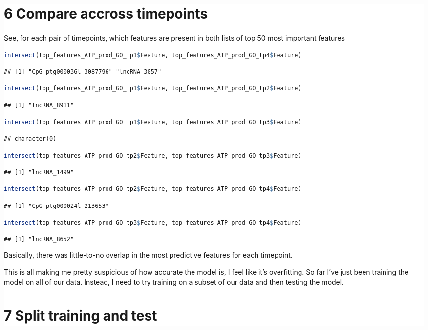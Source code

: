 # 6 Compare accross timepoints

See, for each pair of timepoints, which features are present in both
lists of top 50 most important features

``` r
intersect(top_features_ATP_prod_GO_tp1$Feature, top_features_ATP_prod_GO_tp4$Feature)
```

    ## [1] "CpG_ptg000036l_3087796" "lncRNA_3057"

``` r
intersect(top_features_ATP_prod_GO_tp1$Feature, top_features_ATP_prod_GO_tp2$Feature)
```

    ## [1] "lncRNA_8911"

``` r
intersect(top_features_ATP_prod_GO_tp1$Feature, top_features_ATP_prod_GO_tp3$Feature)
```

    ## character(0)

``` r
intersect(top_features_ATP_prod_GO_tp2$Feature, top_features_ATP_prod_GO_tp3$Feature)
```

    ## [1] "lncRNA_1499"

``` r
intersect(top_features_ATP_prod_GO_tp2$Feature, top_features_ATP_prod_GO_tp4$Feature)
```

    ## [1] "CpG_ptg000024l_213653"

``` r
intersect(top_features_ATP_prod_GO_tp3$Feature, top_features_ATP_prod_GO_tp4$Feature)
```

    ## [1] "lncRNA_8652"

Basically, there was little-to-no overlap in the most predictive
features for each timepoint.

This is all making me pretty suspicious of how accurate the model is, I
feel like it’s overfitting. So far I’ve just been training the model on
all of our data. Instead, I need to try training on a subset of our data
and then testing the model.

# 7 Split training and test
